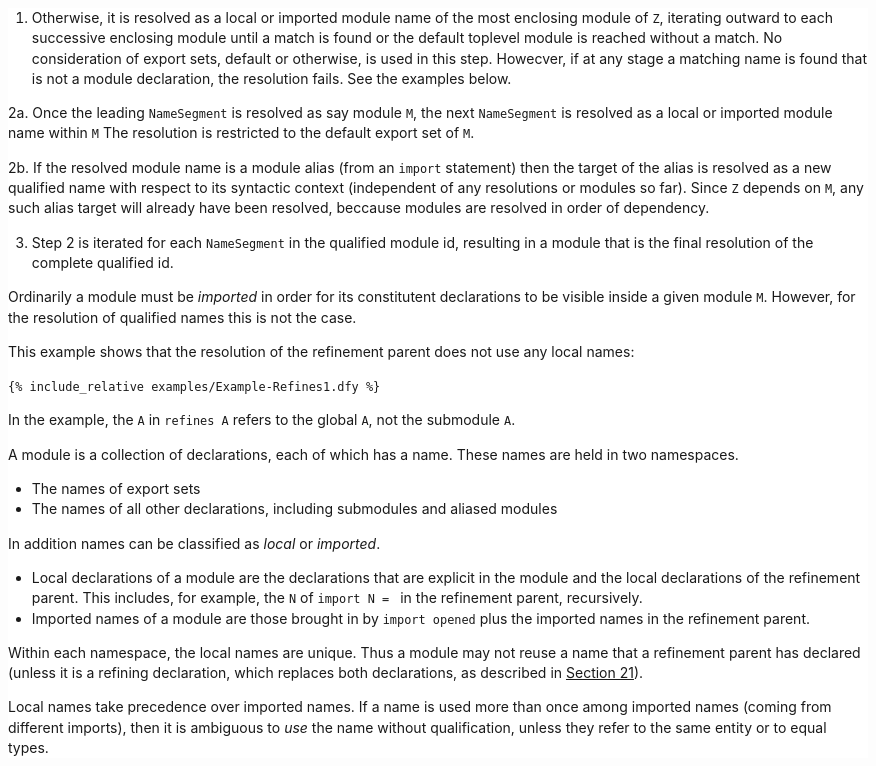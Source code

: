1. Otherwise, it is resolved as a local or imported module name of the most enclosing module of `Z`,
   iterating outward to each successive enclosing module until a match is
found or the default toplevel module is reached without a match.
No consideration of export sets, default or otherwise, is used in this step.
Howecver, if at any stage a matching name is found that is not a module
declaration, the resolution fails. See the examples below.

2a. Once the leading ``NameSegment`` is resolved as say module `M`, the next ``NameSegment``
   is resolved as a local or imported  module name within `M`
   The resolution is restricted to the default export set of `M`.

2b. If the resolved module name is a module alias (from an `import` statement)
   then the target of the alias is resolved as a new qualified name
   with respect to its syntactic context (independent of any resolutions or
modules so far). Since `Z` depends on `M`, any such alias target will
already have been resolved, beccause modules are resolved in order of
dependency.

3. Step 2 is iterated for each ``NameSegment`` in the qualified module id,
   resulting in a module that is the final resolution of the complete
   qualified id.

Ordinarily a module must be _imported_ in order for its constitutent
declarations to be visible inside a given module `M`. However, for the
resolution of qualified names this is not the case.

This example shows that the resolution of the refinement parent does not
use any local names:
```dafny
{% include_relative examples/Example-Refines1.dfy %}
```
In the example, the `A` in `refines A` refers to the global `A`, not the submodule `A`.


A module is a collection of declarations, each of which has a name.
These names are held in two namespaces.

* The names of export sets
* The names of all other declarations, including submodules and aliased modules

In addition names can be classified as _local_ or _imported_.

* Local declarations of a module are the declarations
 that are explicit in the module and the
local declarations of the refinement parent. This includes, for
example, the `N` of `import N = ` in the refinement parent, recursively.
* Imported names of a module are those brought in by `import opened` plus
the imported names in the refinement parent.

Within each namespace, the local names are unique. Thus a module may
not reuse a name that a refinement parent has declared (unless it is a
refining declaration, which replaces both declarations, as described
in [Section 21](#sec-module-refinement)).

Local names take precedence over imported names. If a name is used more than
once among imported names (coming from different imports), then it is
ambiguous to _use_ the name without qualification, unless they refer to the
same entity or to equal types.
